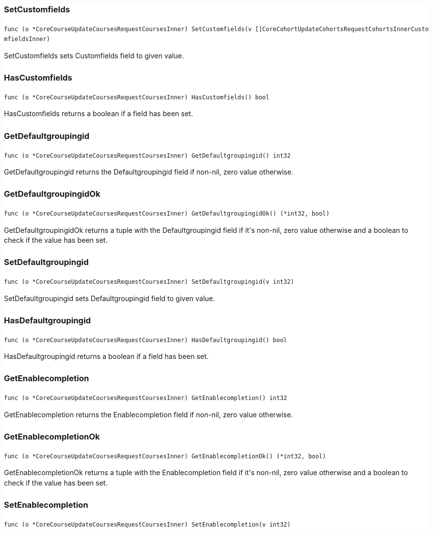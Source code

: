### SetCustomfields

`func (o *CoreCourseUpdateCoursesRequestCoursesInner) SetCustomfields(v []CoreCohortUpdateCohortsRequestCohortsInnerCustomfieldsInner)`

SetCustomfields sets Customfields field to given value.

### HasCustomfields

`func (o *CoreCourseUpdateCoursesRequestCoursesInner) HasCustomfields() bool`

HasCustomfields returns a boolean if a field has been set.

### GetDefaultgroupingid

`func (o *CoreCourseUpdateCoursesRequestCoursesInner) GetDefaultgroupingid() int32`

GetDefaultgroupingid returns the Defaultgroupingid field if non-nil, zero value otherwise.

### GetDefaultgroupingidOk

`func (o *CoreCourseUpdateCoursesRequestCoursesInner) GetDefaultgroupingidOk() (*int32, bool)`

GetDefaultgroupingidOk returns a tuple with the Defaultgroupingid field if it's non-nil, zero value otherwise
and a boolean to check if the value has been set.

### SetDefaultgroupingid

`func (o *CoreCourseUpdateCoursesRequestCoursesInner) SetDefaultgroupingid(v int32)`

SetDefaultgroupingid sets Defaultgroupingid field to given value.

### HasDefaultgroupingid

`func (o *CoreCourseUpdateCoursesRequestCoursesInner) HasDefaultgroupingid() bool`

HasDefaultgroupingid returns a boolean if a field has been set.

### GetEnablecompletion

`func (o *CoreCourseUpdateCoursesRequestCoursesInner) GetEnablecompletion() int32`

GetEnablecompletion returns the Enablecompletion field if non-nil, zero value otherwise.

### GetEnablecompletionOk

`func (o *CoreCourseUpdateCoursesRequestCoursesInner) GetEnablecompletionOk() (*int32, bool)`

GetEnablecompletionOk returns a tuple with the Enablecompletion field if it's non-nil, zero value otherwise
and a boolean to check if the value has been set.

### SetEnablecompletion

`func (o *CoreCourseUpdateCoursesRequestCoursesInner) SetEnablecompletion(v int32)`
